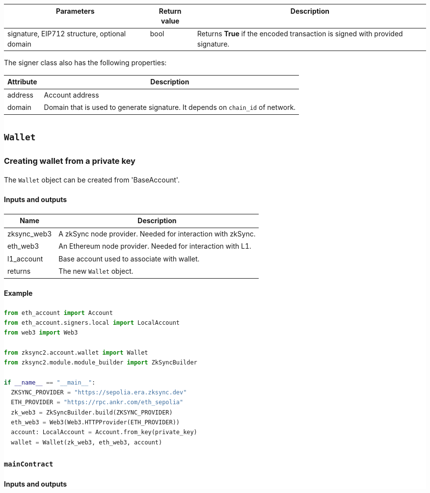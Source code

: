 | Parameters                                   | Return value | Description                                                                    |
| -------------------------------------------- | ------------ | ------------------------------------------------------------------------------ |
| signature, EIP712 structure, optional domain | bool         | Returns **True** if the encoded transaction is signed with provided signature. |

The signer class also has the following properties:

| Attribute | Description                                                                     |
| --------- | ------------------------------------------------------------------------------- |
| address   | Account address                                                                 |
| domain    | Domain that is used to generate signature. It depends on `chain_id` of network. |

## `Wallet`

### Creating wallet from a private key

The `Wallet` object can be created from 'BaseAccount'.

#### Inputs and outputs

| Name        | Description                                                 |
| ----------- | ----------------------------------------------------------- |
| zksync_web3 | A zkSync node provider. Needed for interaction with zkSync. |
| eth_web3    | An Ethereum node provider. Needed for interaction with L1.  |
| l1_account  | Base account used to associate with wallet.                 |
| returns     | The new `Wallet` object.                                    |

#### Example

```python
from eth_account import Account
from eth_account.signers.local import LocalAccount
from web3 import Web3

from zksync2.account.wallet import Wallet
from zksync2.module.module_builder import ZkSyncBuilder

if __name__ == "__main__":
  ZKSYNC_PROVIDER = "https://sepolia.era.zksync.dev"
  ETH_PROVIDER = "https://rpc.ankr.com/eth_sepolia"
  zk_web3 = ZkSyncBuilder.build(ZKSYNC_PROVIDER)
  eth_web3 = Web3(Web3.HTTPProvider(ETH_PROVIDER))
  account: LocalAccount = Account.from_key(private_key)
  wallet = Wallet(zk_web3, eth_web3, account)
```

### `mainContract`

#### Inputs and outputs

